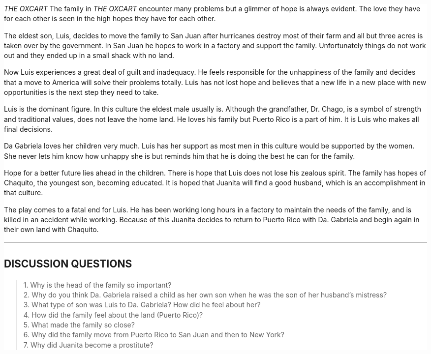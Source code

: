 <i>
THE OXCART
</i>
</h2>
The family in
<i>
THE OXCART
</i>
encounter many problems but a glimmer of hope is always evident. The love they have for each other is seen in the high hopes they have for each other.
<p>
The eldest son, Luis, decides to move the family to San Juan after hurricanes destroy most of their farm and all but three acres is taken over by the government. In San Juan he hopes to work in a factory and support the family. Unfortunately things do not work out and they ended up in a small shack with no land.
</p>
<p>
Now Luis experiences a great deal of guilt and inadequacy. He feels responsible for the unhappiness of the family and decides that a move to America will solve their problems totally. Luis has not lost hope and believes that a new life in a new place with new opportunities is the next step they need to take.
</p>
<p>
Luis is the dominant figure. In this culture the eldest male usually is. Although the grandfather, Dr. Chago, is a symbol of strength and traditional values, does not leave the home land. He loves his family but Puerto Rico is a part of him. It is Luis who makes all final decisions.
</p>
<p>
Da Gabriela loves her children very much. Luis has her support as most men in this culture would be supported by the women. She never lets him know how unhappy she is but reminds him that he is doing the best he can for the family.
</p>
<p>
Hope for a better future lies ahead in the children. There is hope that Luis does not lose his zealous spirit. The family has hopes of Chaquito, the youngest son, becoming educated. It is hoped that Juanita will find a good husband, which is an accomplishment in that culture.
</p>
<p>
The play comes to a fatal end for Luis. He has been working long hours in a factory to maintain the needs of the family, and is killed in an accident while working. Because of this Juanita decides to return to Puerto Rico with Da. Gabriela and begin again in their own land with Chaquito.
</p>
<hr/>
<h2>
DISCUSSION QUESTIONS
</h2>
<blockquote>
<dl>
<dt>
1. Why is the head of the family so important?
<dt>
2. Why do you think Da. Gabriela raised a child as her own son when he was the son of her husband’s mistress?
<dt>
3. What type of son was Luis to Da. Gabriela? How did he feel about her?
<dt>
4. How did the family feel about the land (Puerto Rico)?
<dt>
5. What made the family so close?
<dt>
6. Why did the family move from Puerto Rico to San Juan and then to New York?
<dt>
7. Why did Juanita become a prostitute?
<dt>